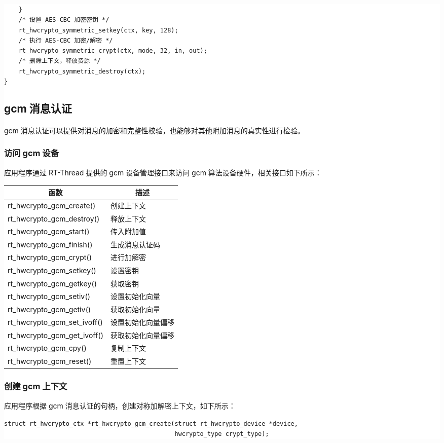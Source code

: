 ~~~~~~~~~~~~~~~~~~~~~~~~~~~~~~~~~~~~~~~~~~~~~~~~~~~~~~~~~~~~~~~~~~~~~~~~~~~~~~~~
    }
    /* 设置 AES-CBC 加密密钥 */
    rt_hwcrypto_symmetric_setkey(ctx, key, 128);
    /* 执行 AES-CBC 加密/解密 */
    rt_hwcrypto_symmetric_crypt(ctx, mode, 32, in, out);
    /* 删除上下文，释放资源 */
    rt_hwcrypto_symmetric_destroy(ctx);
}
~~~~~~~~~~~~~~~~~~~~~~~~~~~~~~~~~~~~~~~~~~~~~~~~~~~~~~~~~~~~~~~~~~~~~~~~~~~~~~~~

gcm 消息认证
------------

gcm
消息认证可以提供对消息的加密和完整性校验，也能够对其他附加消息的真实性进行检验。

### 访问 gcm 设备

应用程序通过 RT-Thread 提供的 gcm 设备管理接口来访问 gcm
算法设备硬件，相关接口如下所示：

| 函数                        | 描述               |
|-----------------------------|--------------------|
| rt_hwcrypto_gcm_create()    | 创建上下文         |
| rt_hwcrypto_gcm_destroy()   | 释放上下文         |
| rt_hwcrypto_gcm_start()     | 传入附加值         |
| rt_hwcrypto_gcm_finish()    | 生成消息认证码     |
| rt_hwcrypto_gcm_crypt()     | 进行加解密         |
| rt_hwcrypto_gcm_setkey()    | 设置密钥           |
| rt_hwcrypto_gcm_getkey()    | 获取密钥           |
| rt_hwcrypto_gcm_setiv()     | 设置初始化向量     |
| rt_hwcrypto_gcm_getiv()     | 获取初始化向量     |
| rt_hwcrypto_gcm_set_ivoff() | 设置初始化向量偏移 |
| rt_hwcrypto_gcm_get_ivoff() | 获取初始化向量偏移 |
| rt_hwcrypto_gcm_cpy()       | 复制上下文         |
| rt_hwcrypto_gcm_reset()     | 重置上下文         |

### 创建 gcm 上下文

应用程序根据 gcm 消息认证的句柄，创建对称加解密上下文，如下所示：

~~~~~~~~~~~~~~~~~~~~~~~~~~~~~~~~~~~~~~~~~~~~~~~~~~~~~~~~~~~~~~~~~~~~~~~~~~~~~~~~
struct rt_hwcrypto_ctx *rt_hwcrypto_gcm_create(struct rt_hwcrypto_device *device,
                                               hwcrypto_type crypt_type);
~~~~~~~~~~~~~~~~~~~~~~~~~~~~~~~~~~~~~~~~~~~~~~~~~~~~~~~~~~~~~~~~~~~~~~~~~~~~~~~~
